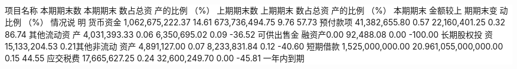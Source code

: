 项目名称
本期期末数
本期期末
数占总资
产的比例
（%）
上期期末数
上期期末
数占总资
产的比例
（%）
本期期末
金额较上
期期末变
动比例
（%）
情况说
明
货币资金
1,062,675,222.37
14.61
673,736,494.75
9.76
57.73
预付款项
41,382,655.80
0.57
22,160,401.25
0.32
86.74
其他流动资
产
4,031,393.33
0.06
6,350,695.02
0.09
-36.52
可供出售金
融资产0.00
92,488.08
0.00
-100.00
长期股权投
资
15,133,204.53
0.21其他非流动
资产
4,891,127.00
0.07
8,233,831.84
0.12
-40.60
短期借款
1,525,000,000.00
20.961,055,000,000.00
0.15
44.55
应交税费
17,665,627.25
0.24
32,600,249.70
0.00
-45.81
一年内到期